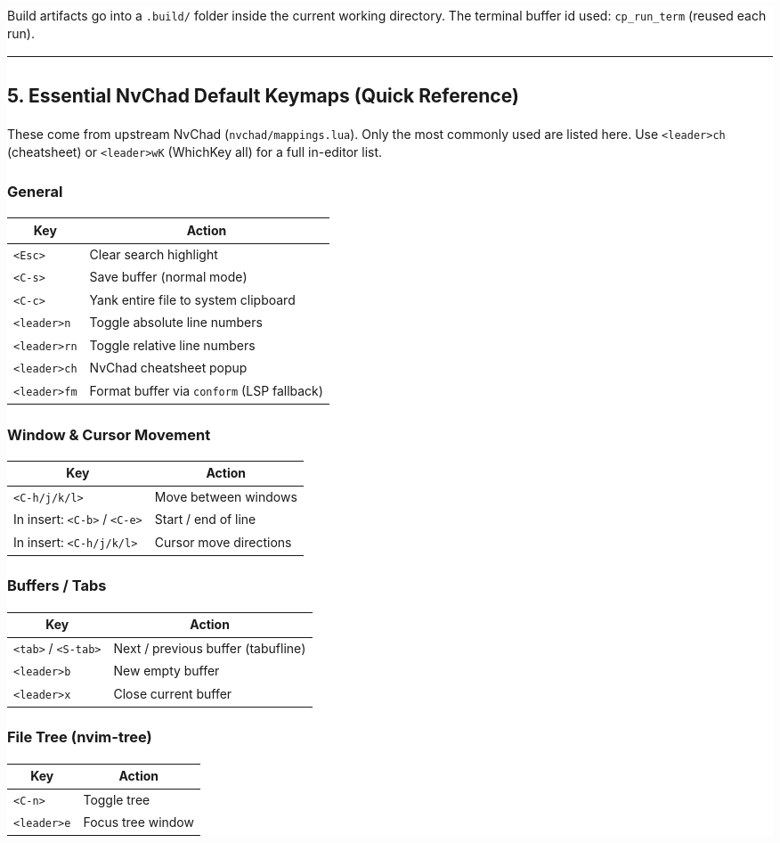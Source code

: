 Build artifacts go into a `.build/` folder inside the current working directory. The terminal buffer id used: `cp_run_term` (reused each run).

---
## 5. Essential NvChad Default Keymaps (Quick Reference)

These come from upstream NvChad (`nvchad/mappings.lua`). Only the most commonly used are listed here. Use `<leader>ch` (cheatsheet) or `<leader>wK` (WhichKey all) for a full in-editor list.

### General
| Key | Action |
|-----|--------|
| `<Esc>` | Clear search highlight |
| `<C-s>` | Save buffer (normal mode) |
| `<C-c>` | Yank entire file to system clipboard |
| `<leader>n` | Toggle absolute line numbers |
| `<leader>rn` | Toggle relative line numbers |
| `<leader>ch` | NvChad cheatsheet popup |
| `<leader>fm` | Format buffer via `conform` (LSP fallback) |

### Window & Cursor Movement
| Key | Action |
|-----|--------|
| `<C-h/j/k/l>` | Move between windows |
| In insert: `<C-b>` / `<C-e>` | Start / end of line |
| In insert: `<C-h/j/k/l>` | Cursor move directions |

### Buffers / Tabs
| Key | Action |
|-----|--------|
| `<tab>` / `<S-tab>` | Next / previous buffer (tabufline) |
| `<leader>b` | New empty buffer |
| `<leader>x` | Close current buffer |

### File Tree (nvim-tree)
| Key | Action |
|-----|--------|
| `<C-n>` | Toggle tree |
| `<leader>e` | Focus tree window |
